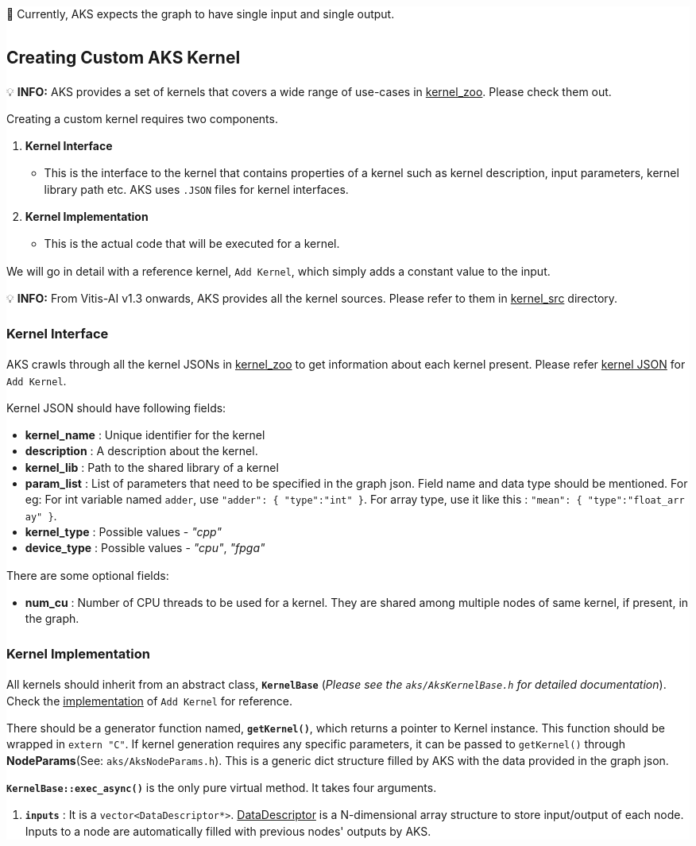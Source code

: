 :pushpin: Currently, AKS expects the graph to have single input and single output.

## Creating Custom AKS Kernel

:bulb: **INFO:** AKS provides a set of kernels that covers a wide range of use-cases in [kernel_zoo](../kernel_zoo). Please check them out.

Creating a custom kernel requires two components.

1. **Kernel Interface**
   - This is the interface to the kernel that contains properties of a kernel such as kernel description, input parameters, kernel library path etc. AKS uses `.JSON` files for kernel interfaces.

1. **Kernel Implementation**
   - This is the actual code that will be executed for a kernel.

We will go in detail with a reference kernel, `Add Kernel`, which simply adds a constant value to the input.

:bulb: **INFO:** From Vitis-AI v1.3 onwards, AKS provides all the kernel sources. Please refer to them in [kernel_src](../kernel_src) directory.

### Kernel Interface

AKS crawls through all the kernel JSONs in [kernel_zoo](../kernel_zoo) to get information about each kernel present. Please refer [kernel JSON](../kernel_zoo/kernel_add.json) for `Add Kernel`.

Kernel JSON should have following fields:

- **kernel_name** : Unique identifier for the kernel
- **description** : A description about the kernel.
- **kernel_lib** : Path to the shared library of a kernel
- **param_list** : List of parameters that need to be specified in the graph json. Field name and data type should be mentioned. For eg: For int variable named `adder`, use `"adder": { "type":"int" }`. For array type, use it like this : `"mean": { "type":"float_array" }`.
- **kernel_type** : Possible values - *"cpp"*
- **device_type** : Possible values - *"cpu"*, *"fpga"*

There are some optional fields:

- **num_cu** : Number of CPU threads to be used for a kernel. They are shared among multiple nodes of same kernel, if present, in the graph.

### Kernel Implementation

All kernels should inherit from an abstract class, **`KernelBase`** (*Please see the `aks/AksKernelBase.h` for detailed documentation*). Check the [implementation](../kernel_src/add/add_kernel.cpp) of `Add Kernel` for reference.

There should be a generator function named, **`getKernel()`**, which returns a pointer to Kernel instance. This function should be wrapped in `extern "C"`. If kernel generation requires any specific parameters, it can be passed to `getKernel()` through **NodeParams**(See: `aks/AksNodeParams.h`). This is a generic dict structure filled by AKS with the data provided in the graph json.

**`KernelBase::exec_async()`** is the only pure virtual method. It takes four arguments.

1. **`inputs`** :  It is a `vector<DataDescriptor*>`. [DataDescriptor](../ext/AksDataDescriptor.h) is a N-dimensional array structure to store input/output of each node. Inputs to a node are automatically filled with previous nodes' outputs by AKS.
